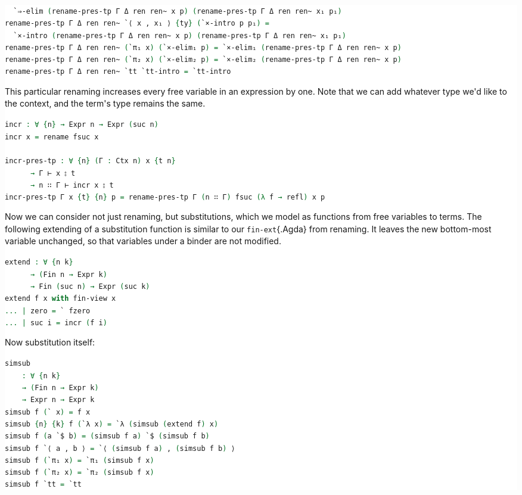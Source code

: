 ```agda
  `⇒-elim (rename-pres-tp Γ Δ ren ren~ x p) (rename-pres-tp Γ Δ ren ren~ x₁ p₁)
rename-pres-tp Γ Δ ren ren~ `⟨ x , x₁ ⟩ {ty} (`×-intro p p₁) =
  `×-intro (rename-pres-tp Γ Δ ren ren~ x p) (rename-pres-tp Γ Δ ren ren~ x₁ p₁)
rename-pres-tp Γ Δ ren ren~ (`π₁ x) (`×-elim₁ p) = `×-elim₁ (rename-pres-tp Γ Δ ren ren~ x p)
rename-pres-tp Γ Δ ren ren~ (`π₂ x) (`×-elim₂ p) = `×-elim₂ (rename-pres-tp Γ Δ ren ren~ x p)
rename-pres-tp Γ Δ ren ren~ `tt `tt-intro = `tt-intro

```

This particular renaming increases every free variable in an expression by one.
Note that we can add whatever type we'd like to the context, and the term's type
remains the same.

```agda
incr : ∀ {n} → Expr n → Expr (suc n)
incr x = rename fsuc x

incr-pres-tp : ∀ {n} (Γ : Ctx n) x {t n}
      → Γ ⊢ x ⦂ t
      → n ∷ Γ ⊢ incr x ⦂ t
incr-pres-tp Γ x {t} {n} p = rename-pres-tp Γ (n ∷ Γ) fsuc (λ f → refl) x p
```

Now we can consider not just renaming, but substitutions, which
we model as functions from free variables to terms.
The following extending of a substitution function is
similar to our `fin-ext`{.Agda} from renaming. It leaves the new bottom-most
variable unchanged, so that variables under a binder are not modified.

```agda
extend : ∀ {n k}
      → (Fin n → Expr k)
      → Fin (suc n) → Expr (suc k)
extend f x with fin-view x
... | zero = ` fzero
... | suc i = incr (f i)
```

Now substitution itself:

```agda
simsub
    : ∀ {n k}
    → (Fin n → Expr k)
    → Expr n → Expr k
simsub f (` x) = f x
simsub {n} {k} f (`λ x) = `λ (simsub (extend f) x)
simsub f (a `$ b) = (simsub f a) `$ (simsub f b)
simsub f `⟨ a , b ⟩ = `⟨ (simsub f a) , (simsub f b) ⟩
simsub f (`π₁ x) = `π₁ (simsub f x)
simsub f (`π₂ x) = `π₂ (simsub f x)
simsub f `tt = `tt

```
